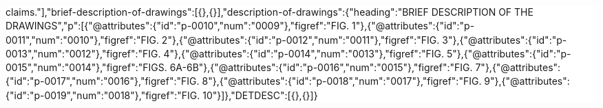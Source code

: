 claims."],"brief-description-of-drawings":[{},{}],"description-of-drawings":{"heading":"BRIEF DESCRIPTION OF THE DRAWINGS","p":[{"@attributes":{"id":"p-0010","num":"0009"},"figref":"FIG. 1"},{"@attributes":{"id":"p-0011","num":"0010"},"figref":"FIG. 2"},{"@attributes":{"id":"p-0012","num":"0011"},"figref":"FIG. 3"},{"@attributes":{"id":"p-0013","num":"0012"},"figref":"FIG. 4"},{"@attributes":{"id":"p-0014","num":"0013"},"figref":"FIG. 5"},{"@attributes":{"id":"p-0015","num":"0014"},"figref":"FIGS. 6A-6B"},{"@attributes":{"id":"p-0016","num":"0015"},"figref":"FIG. 7"},{"@attributes":{"id":"p-0017","num":"0016"},"figref":"FIG. 8"},{"@attributes":{"id":"p-0018","num":"0017"},"figref":"FIG. 9"},{"@attributes":{"id":"p-0019","num":"0018"},"figref":"FIG. 10"}]},"DETDESC":[{},{}]}
